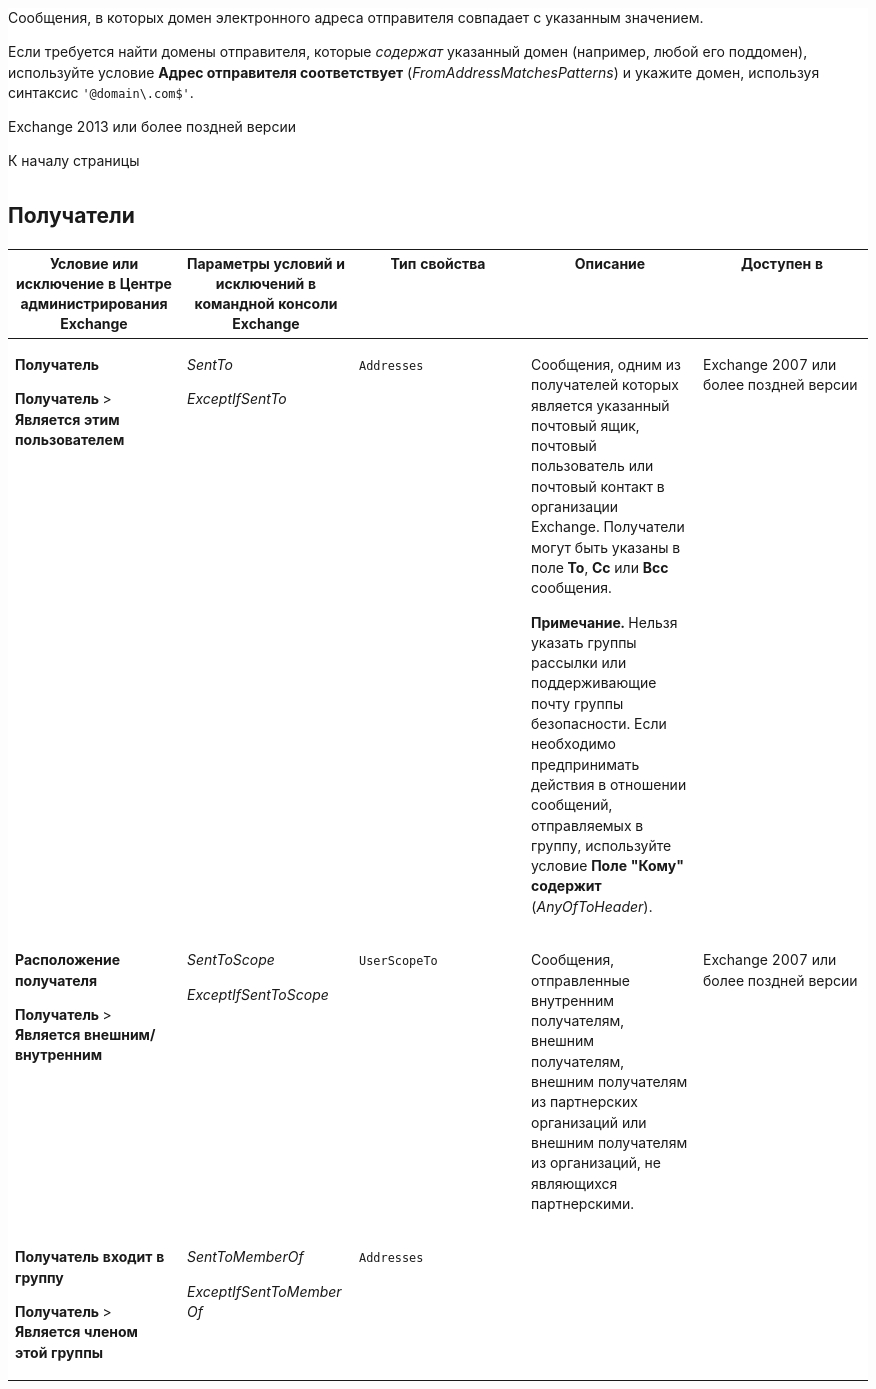 <td><p>Сообщения, в которых домен электронного адреса отправителя совпадает с указанным значением.</p>
<p>Если требуется найти домены отправителя, которые <em>содержат</em> указанный домен (например, любой его поддомен), используйте условие <strong>Адрес отправителя соответствует</strong> (<em>FromAddressMatchesPatterns</em>) и укажите домен, используя синтаксис <code>'@domain\.com$'</code>.</p></td>
<td><p>Exchange 2013 или более поздней версии</p></td>
</tr>
</tbody>
</table>


К началу страницы

## Получатели


<table>
<colgroup>
<col style="width: 20%" />
<col style="width: 20%" />
<col style="width: 20%" />
<col style="width: 20%" />
<col style="width: 20%" />
</colgroup>
<thead>
<tr class="header">
<th>Условие или исключение в Центре администрирования Exchange</th>
<th>Параметры условий и исключений в командной консоли Exchange</th>
<th>Тип свойства</th>
<th>Описание</th>
<th>Доступен в</th>
</tr>
</thead>
<tbody>
<tr class="odd">
<td><p><strong>Получатель</strong></p>
<p><strong>Получатель</strong> &gt; <strong>Является этим пользователем</strong></p></td>
<td><p><em>SentTo</em></p>
<p><em>ExceptIfSentTo</em></p></td>
<td><p><code>Addresses</code></p></td>
<td><p>Сообщения, одним из получателей которых является указанный почтовый ящик, почтовый пользователь или почтовый контакт в организации Exchange. Получатели могут быть указаны в поле <strong>To</strong>, <strong>Cc</strong> или <strong>Bcc</strong> сообщения.</p>
<p><strong>Примечание.</strong> Нельзя указать группы рассылки или поддерживающие почту группы безопасности. Если необходимо предпринимать действия в отношении сообщений, отправляемых в группу, используйте условие <strong>Поле &quot;Кому&quot; содержит</strong> (<em>AnyOfToHeader</em>).</p></td>
<td><p>Exchange 2007 или более поздней версии</p></td>
</tr>
<tr class="even">
<td><p><strong>Расположение получателя</strong></p>
<p><strong>Получатель</strong> &gt; <strong>Является внешним/внутренним</strong></p></td>
<td><p><em>SentToScope</em></p>
<p><em>ExceptIfSentToScope</em></p></td>
<td><p><code>UserScopeTo</code></p></td>
<td><p>Сообщения, отправленные внутренним получателям, внешним получателям, внешним получателям из партнерских организаций или внешним получателям из организаций, не являющихся партнерскими.</p></td>
<td><p>Exchange 2007 или более поздней версии</p></td>
</tr>
<tr class="odd">
<td><p><strong>Получатель входит в группу</strong></p>
<p><strong>Получатель</strong> &gt; <strong>Является членом этой группы</strong></p></td>
<td><p><em>SentToMemberOf</em></p>
<p><em>ExceptIfSentToMemberOf</em></p></td>
<td><p><code>Addresses</code></p></td>